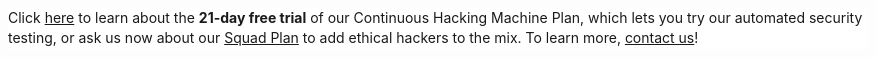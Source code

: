 Click [here](https://app.fluidattacks.com/SignUp)
to learn about the **21-day free trial**
of our Continuous Hacking Machine Plan,
which lets you try our automated security testing,
or ask us now about our [Squad Plan](../../plans/)
to add ethical hackers to the mix.
To learn more,
[contact us](../../contact-us/)\!
